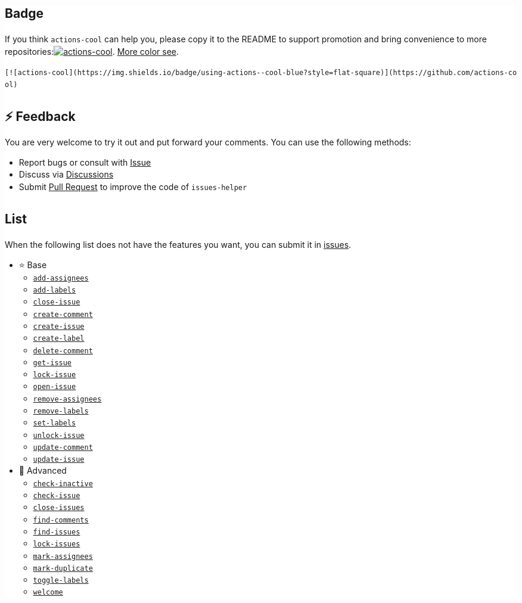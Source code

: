 ## Badge

If you think `actions-cool` can help you, please copy it to the README to support promotion and bring convenience to more repositories:[![actions-cool](https://img.shields.io/badge/using-actions--cool-blue?style=flat-square)](https://github.com/actions-cool). [More color see](https://github.com/actions-cool/issues-helper/issues/92).

```
[![actions-cool](https://img.shields.io/badge/using-actions--cool-blue?style=flat-square)](https://github.com/actions-cool)
```

## ⚡ Feedback

You are very welcome to try it out and put forward your comments. You can use the following methods:

- Report bugs or consult with [Issue](https://github.com/actions-cool/issues-helper/issues)
- Discuss via [Discussions](https://github.com/actions-cool/issues-helper/discussions)
- Submit [Pull Request](https://github.com/actions-cool/issues-helper/pulls) to improve the code of `issues-helper`

## List

When the following list does not have the features you want, you can submit it in [issues](https://github.com/actions-cool/issues-helper/issues).

- ⭐ Base
  - [`add-assignees`](#add-assignees)
  - [`add-labels`](#add-labels)
  - [`close-issue`](#close-issue)
  - [`create-comment`](#create-comment)
  - [`create-issue`](#create-issue)
  - [`create-label`](#create-label)
  - [`delete-comment`](#delete-comment)
  - [`get-issue`](#get-issue)
  - [`lock-issue`](#lock-issue)
  - [`open-issue`](#open-issue)
  - [`remove-assignees`](#remove-assignees)
  - [`remove-labels`](#remove-labels)
  - [`set-labels`](#set-labels)
  - [`unlock-issue`](#unlock-issue)
  - [`update-comment`](#update-comment)
  - [`update-issue`](#update-issue)
- 🌟 Advanced
  - [`check-inactive`](#check-inactive)
  - [`check-issue`](#check-issue)
  - [`close-issues`](#close-issues)
  - [`find-comments`](#find-comments)
  - [`find-issues`](#find-issues)
  - [`lock-issues`](#lock-issues)
  - [`mark-assignees`](#mark-assignees)
  - [`mark-duplicate`](#mark-duplicate)
  - [`toggle-labels`](#toggle-labels)
  - [`welcome`](#welcome)
